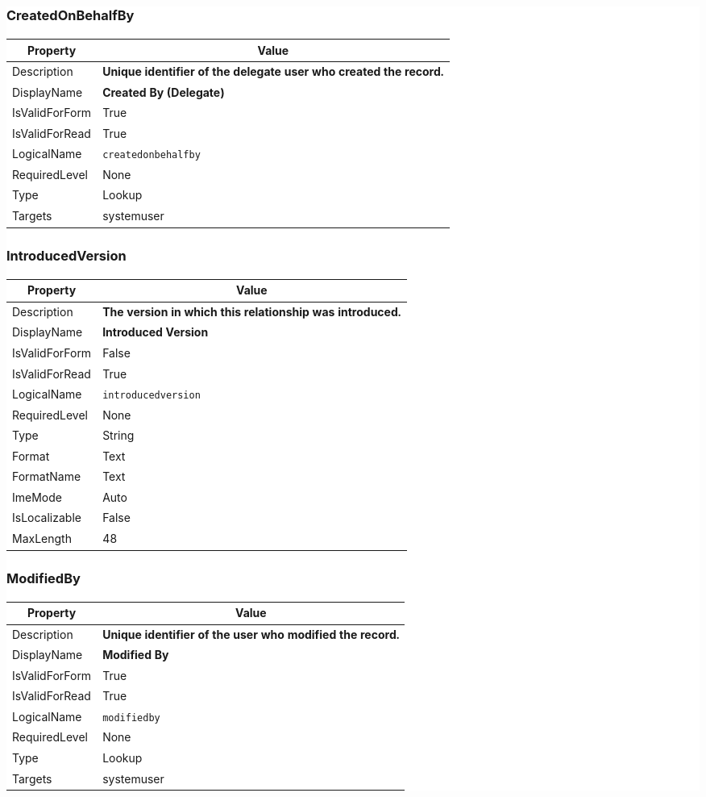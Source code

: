 ### <a name="BKMK_CreatedOnBehalfBy"></a> CreatedOnBehalfBy

|Property|Value|
|---|---|
|Description|**Unique identifier of the delegate user who created the record.**|
|DisplayName|**Created By (Delegate)**|
|IsValidForForm|True|
|IsValidForRead|True|
|LogicalName|`createdonbehalfby`|
|RequiredLevel|None|
|Type|Lookup|
|Targets|systemuser|

### <a name="BKMK_IntroducedVersion"></a> IntroducedVersion

|Property|Value|
|---|---|
|Description|**The version in which this relationship was introduced.**|
|DisplayName|**Introduced Version**|
|IsValidForForm|False|
|IsValidForRead|True|
|LogicalName|`introducedversion`|
|RequiredLevel|None|
|Type|String|
|Format|Text|
|FormatName|Text|
|ImeMode|Auto|
|IsLocalizable|False|
|MaxLength|48|

### <a name="BKMK_ModifiedBy"></a> ModifiedBy

|Property|Value|
|---|---|
|Description|**Unique identifier of the user who modified the record.**|
|DisplayName|**Modified By**|
|IsValidForForm|True|
|IsValidForRead|True|
|LogicalName|`modifiedby`|
|RequiredLevel|None|
|Type|Lookup|
|Targets|systemuser|
